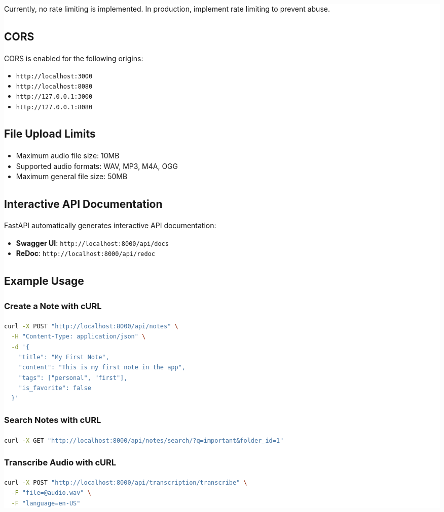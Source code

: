 Currently, no rate limiting is implemented. In production, implement rate limiting to prevent abuse.

## CORS

CORS is enabled for the following origins:
- `http://localhost:3000`
- `http://localhost:8080`
- `http://127.0.0.1:3000`
- `http://127.0.0.1:8080`

## File Upload Limits

- Maximum audio file size: 10MB
- Supported audio formats: WAV, MP3, M4A, OGG
- Maximum general file size: 50MB

## Interactive API Documentation

FastAPI automatically generates interactive API documentation:

- **Swagger UI**: `http://localhost:8000/api/docs`
- **ReDoc**: `http://localhost:8000/api/redoc`

## Example Usage

### Create a Note with cURL

```bash
curl -X POST "http://localhost:8000/api/notes" \
  -H "Content-Type: application/json" \
  -d '{
    "title": "My First Note",
    "content": "This is my first note in the app",
    "tags": ["personal", "first"],
    "is_favorite": false
  }'
```

### Search Notes with cURL

```bash
curl -X GET "http://localhost:8000/api/notes/search/?q=important&folder_id=1"
```

### Transcribe Audio with cURL

```bash
curl -X POST "http://localhost:8000/api/transcription/transcribe" \
  -F "file=@audio.wav" \
  -F "language=en-US"
```
